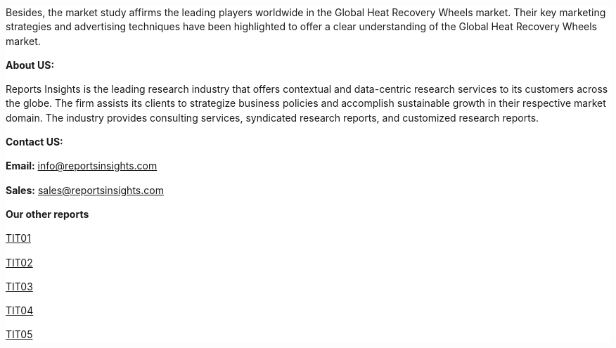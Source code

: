 Besides, the market study affirms the leading players worldwide in the Global Heat Recovery Wheels market. Their key marketing strategies and advertising techniques have been highlighted to offer a clear understanding of the Global Heat Recovery Wheels market.

<strong><strong>About US</strong>:</strong>

Reports Insights is the leading research industry that offers contextual and data-centric research services to its customers across the globe. The firm assists its clients to strategize business policies and accomplish sustainable growth in their respective market domain. The industry provides consulting services, syndicated research reports, and customized research reports.

<strong>Contact US:</strong>

<p class=><b>Email:</b> <a href=mailto:info@reportsinsights.com>info@reportsinsights.com</a></p>
<p class=><b>Sales:</b> <a href=mailto:sales@reportsinsights.com>sales@reportsinsights.com</a></p>

<strong>Our other reports</strong>

<a href=LIN01>TIT01</a>

<a href=LIN02>TIT02</a>

<a href=LIN03>TIT03</a>

<a href=LIN04>TIT04</a>

<a href=LIN05>TIT05</a>
